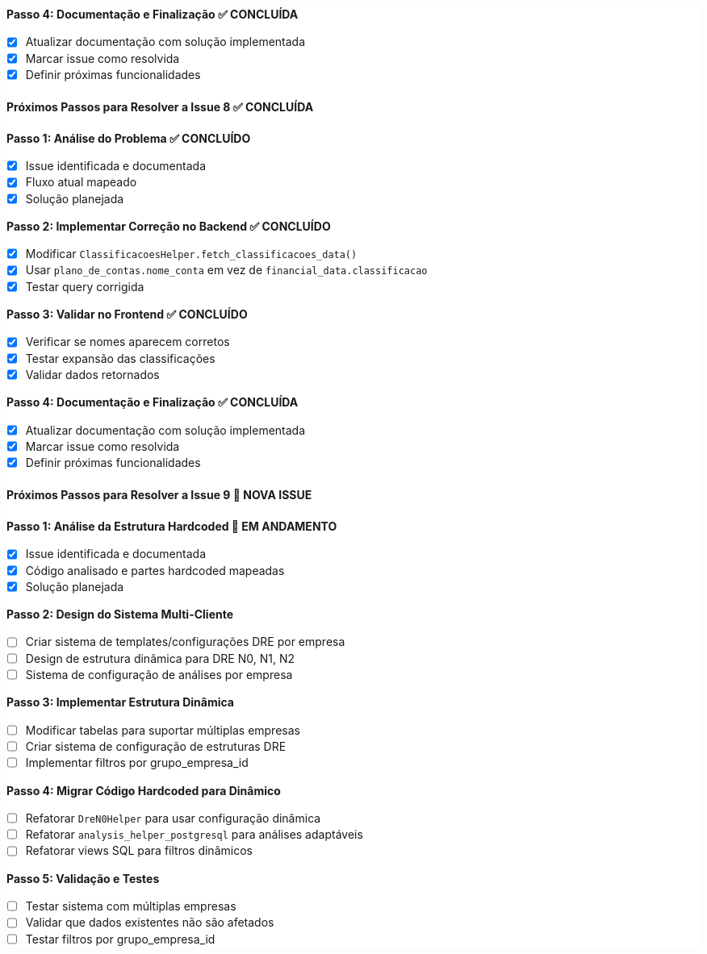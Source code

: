 **Passo 4: Documentação e Finalização ✅ CONCLUÍDA**
- [x] Atualizar documentação com solução implementada
- [x] Marcar issue como resolvida
- [x] Definir próximas funcionalidades

#### **Próximos Passos para Resolver a Issue 8 ✅ CONCLUÍDA**

**Passo 1: Análise do Problema ✅ CONCLUÍDO**
- [x] Issue identificada e documentada
- [x] Fluxo atual mapeado
- [x] Solução planejada

**Passo 2: Implementar Correção no Backend ✅ CONCLUÍDO**
- [x] Modificar `ClassificacoesHelper.fetch_classificacoes_data()`
- [x] Usar `plano_de_contas.nome_conta` em vez de `financial_data.classificacao`
- [x] Testar query corrigida

**Passo 3: Validar no Frontend ✅ CONCLUÍDO**
- [x] Verificar se nomes aparecem corretos
- [x] Testar expansão das classificações
- [x] Validar dados retornados

**Passo 4: Documentação e Finalização ✅ CONCLUÍDA**
- [x] Atualizar documentação com solução implementada
- [x] Marcar issue como resolvida
- [x] Definir próximas funcionalidades

#### **Próximos Passos para Resolver a Issue 9 🔄 NOVA ISSUE**

**Passo 1: Análise da Estrutura Hardcoded 🔄 EM ANDAMENTO**
- [x] Issue identificada e documentada
- [x] Código analisado e partes hardcoded mapeadas
- [x] Solução planejada

**Passo 2: Design do Sistema Multi-Cliente**
- [ ] Criar sistema de templates/configurações DRE por empresa
- [ ] Design de estrutura dinâmica para DRE N0, N1, N2
- [ ] Sistema de configuração de análises por empresa

**Passo 3: Implementar Estrutura Dinâmica**
- [ ] Modificar tabelas para suportar múltiplas empresas
- [ ] Criar sistema de configuração de estruturas DRE
- [ ] Implementar filtros por grupo_empresa_id

**Passo 4: Migrar Código Hardcoded para Dinâmico**
- [ ] Refatorar `DreN0Helper` para usar configuração dinâmica
- [ ] Refatorar `analysis_helper_postgresql` para análises adaptáveis
- [ ] Refatorar views SQL para filtros dinâmicos

**Passo 5: Validação e Testes**
- [ ] Testar sistema com múltiplas empresas
- [ ] Validar que dados existentes não são afetados
- [ ] Testar filtros por grupo_empresa_id
